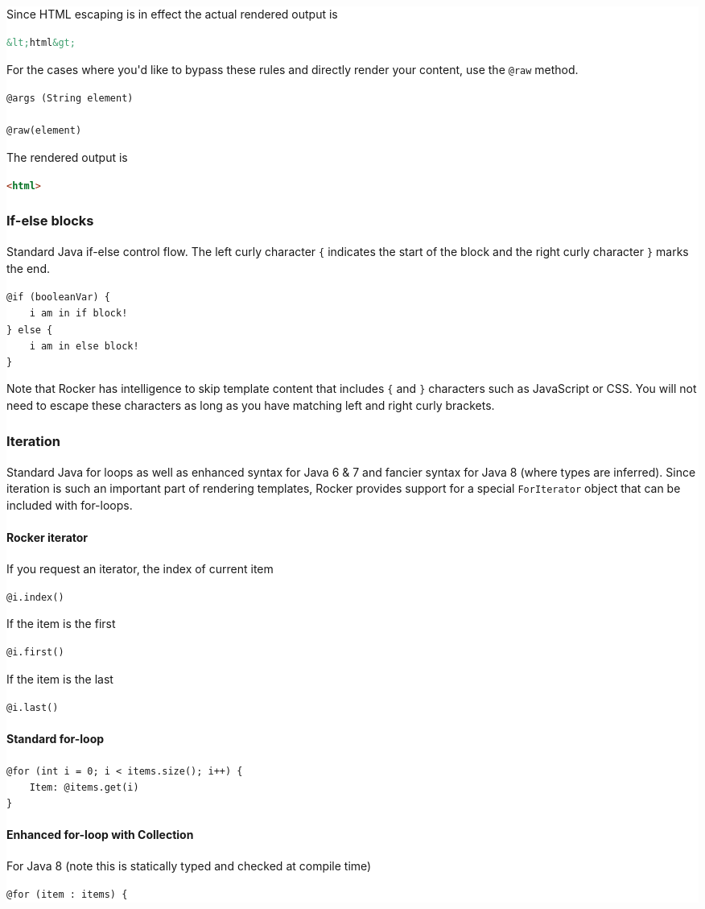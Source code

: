 Since HTML escaping is in effect the actual rendered output is

```html
&lt;html&gt;
```

For the cases where you'd like to bypass these rules and directly render your
content, use the `@raw` method.

```html
@args (String element)

@raw(element)
```

The rendered output is

```html
<html>
```

### If-else blocks

Standard Java if-else control flow.  The left curly character ```{``` indicates
the start of the block and the right curly character ```}``` marks the end.

    @if (booleanVar) {
        i am in if block!
    } else {
        i am in else block!
    }
    
Note that Rocker has intelligence to skip template content that includes ```{```
and ```}``` characters such as JavaScript or CSS.  You will not need to escape
these characters as long as you have matching left and right curly brackets.

### Iteration

Standard Java for loops as well as enhanced syntax for Java 6 & 7 and
fancier syntax for Java 8 (where types are inferred).  Since iteration is such
an important part of rendering templates, Rocker provides support for a special
```ForIterator``` object that can be included with for-loops.

#### Rocker iterator

If you request an iterator, the index of current item

    @i.index()

If the item is the first

    @i.first()

If the item is the last
    
    @i.last()

#### Standard for-loop

    @for (int i = 0; i < items.size(); i++) {
        Item: @items.get(i)
    }

#### Enhanced for-loop with Collection

For Java 8 (note this is statically typed and checked at compile time)

    @for (item : items) {
```